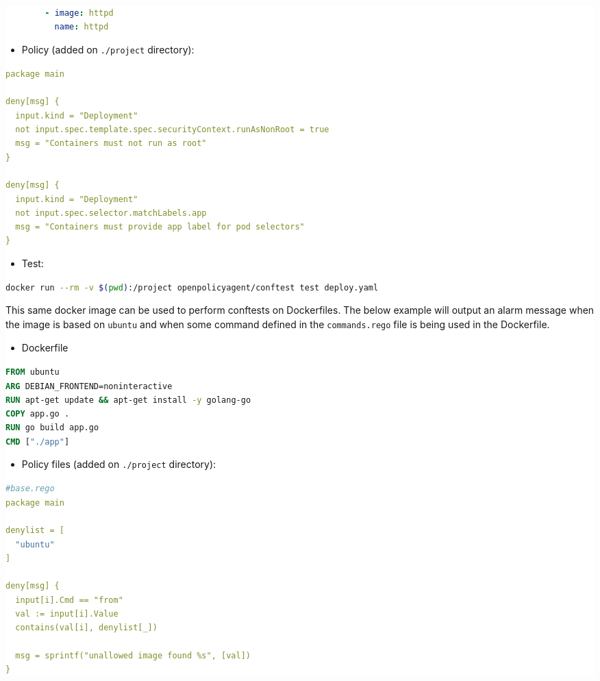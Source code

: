 ```yaml
        - image: httpd
          name: httpd
```

- Policy (added on `./project` directory):

```yaml
package main

deny[msg] {
  input.kind = "Deployment"
  not input.spec.template.spec.securityContext.runAsNonRoot = true
  msg = "Containers must not run as root"
}

deny[msg] {
  input.kind = "Deployment"
  not input.spec.selector.matchLabels.app
  msg = "Containers must provide app label for pod selectors"
}
```

- Test:

```bash
docker run --rm -v $(pwd):/project openpolicyagent/conftest test deploy.yaml
```

This same docker image can be used to perform conftests on Dockerfiles. The below example will output an alarm message when the image is based on `ubuntu` and when some command defined in the `commands.rego` file is being used in the Dockerfile.

- Dockerfile

```dockerfile
FROM ubuntu
ARG DEBIAN_FRONTEND=noninteractive
RUN apt-get update && apt-get install -y golang-go
COPY app.go .
RUN go build app.go
CMD ["./app"]
```

- Policy files (added on `./project` directory):

```yaml
#base.rego
package main

denylist = [
  "ubuntu"
]

deny[msg] {
  input[i].Cmd == "from"
  val := input[i].Value
  contains(val[i], denylist[_])

  msg = sprintf("unallowed image found %s", [val])
}
```
